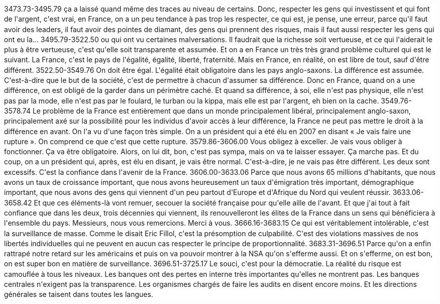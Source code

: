 3473.73-3495.79   ça a laissé quand même des traces au niveau de certains. Donc, respecter les gens qui investissent et qui font de l'argent, c'est vrai, en France, on a un peu tendance à pas trop les respecter, ce qui est, je pense, une erreur, parce qu'il faut avoir des leaders, il faut avoir des pointes de diamant, des gens qui prennent des risques, mais il faut aussi respecter les gens qui ont eu la...
3495.79-3522.50   ou qui ont vu certaines malversations. Il faudrait que la richesse soit vertueuse, et ce qui l'aiderait le plus à être vertueuse, c'est qu'elle soit transparente et assumée. Et on a en France un très très grand problème culturel qui est le suivant. La France, c'est le pays de l'égalité, égalité, liberté, fraternité. Mais en France, en réalité, on est libre de tout, sauf d'être différent.
3522.50-3549.76   On doit être égal. L'égalité était obligatoire dans les pays anglo-saxons. La différence est assumée. C'est-à-dire que le but de la société, c'est de permettre à chacun d'assumer sa différence. Donc en France, quand on a une différence, on est obligé de la garder dans un périmètre caché. Et quand sa différence, à soi, elle n'est pas physique, elle n'est pas par la mode, elle n'est pas par le foulard, le turban ou la kippa, mais elle est par l'argent, eh bien on la cache.
3549.76-3578.74   Le problème de la France est entièrement que dans un monde principalement libéral, principalement anglo-saxon, principalement axé sur la possibilité pour les individus d'avoir accès à leur différence, la France ne peut pas mettre le droit à la différence en avant. On l'a vu d'une façon très simple. On a un président qui a été élu en 2007 en disant « Je vais faire une rupture ». On comprend ce que c'est que cette rupture.
3579.86-3606.00   Vous obligez à exceller. Je vais vous obliger à fonctionner. Ça va être obligatoire. Alors, on lui dit, bon, c'est pas sympa, mais on va te laisser essayer. Ça marche pas. Et du coup, on a un président qui, après, est élu en disant, je vais être normal. C'est-à-dire, je ne vais pas être différent. Les deux sont excessifs. C'est la confiance dans l'avenir de la France.
3606.00-3633.06   Parce que nous avons 65 millions d'habitants, que nous avons un taux de croissance important, que nous avons heureusement un taux d'émigration très important, démographique important, que nous avons des gens qui viennent d'un peu partout d'Europe et d'Afrique du Nord qui veulent réussir.
3633.06-3658.42   Et que ces éléments-là vont remuer, secouer la société française pour qu'elle aille de l'avant. Et que j'ai tout à fait confiance que dans les deux, trois décennies qui viennent, ils renouvelleront les élites de la France dans un sens qui bénéficiera à l'ensemble du pays. Messieurs, nous vous remercions. Merci à vous.
3666.16-3683.15   Ce qui est véritablement intolérable, c'est la surveillance de masse. Comme le disait Eric Fillol, c'est la présomption de culpabilité. C'est des violations massives de nos libertés individuelles qui ne peuvent en aucun cas respecter le principe de proportionnalité.
3683.31-3696.51   Parce qu'on a enfin rattrapé notre retard sur les américains et puis on va pouvoir montrer à la NSA qu'on s'efferme aussi. Et on s'efferme, on est bon, on est super bon en matière de surveillance.
3696.51-3725.17   Le souci, c'est pour la démocratie. La réalité du risque est camouflée à tous les niveaux. Les banques ont des pertes en interne très importantes qu'elles ne montrent pas. Les banques centrales n'exigent pas la transparence. Les organismes chargés de faire les audits en disent encore moins. Et les directions générales se taisent dans toutes les langues.
